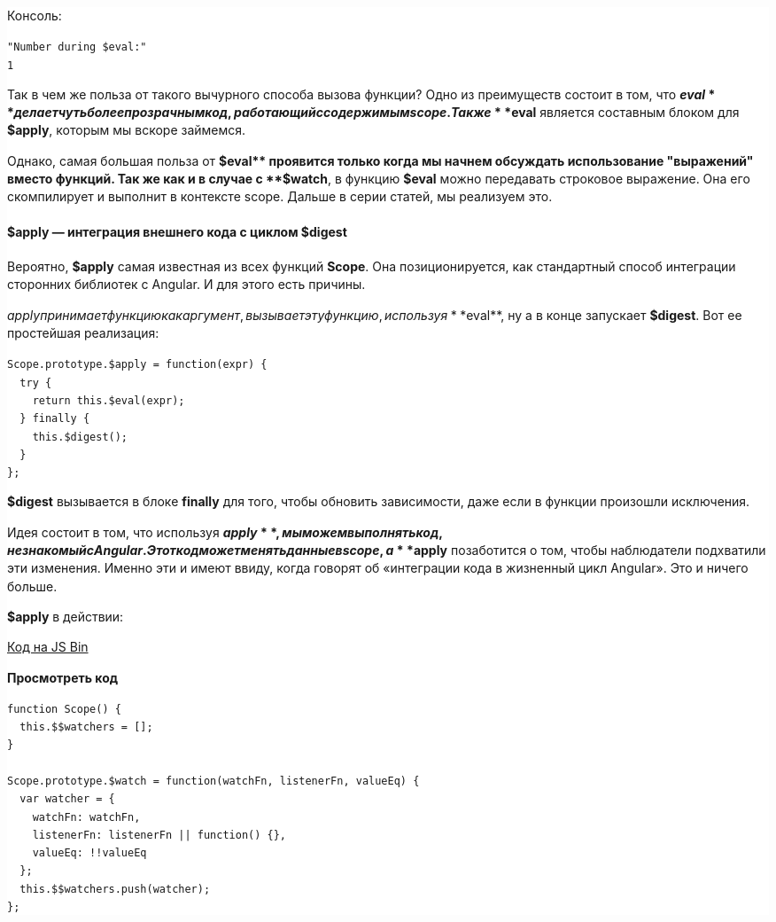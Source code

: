 

Консоль:


    "Number during $eval:"
    1





Так в чем же польза от такого вычурного способа вызова функции? Одно из преимуществ состоит в том, что **$eval** делает чуть более прозрачным код, работающий с содержимым scope. Так же **$eval** является составным блоком для **$apply**, которым мы вскоре займемся.

Однако, самая большая польза от **$eval** проявится только когда мы начнем обсуждать использование "выражений" вместо функций. Так же как и в случае с **$watch**, в функцию **$eval** можно передавать строковое выражение. Она его скомпилирует и выполнит в контексте scope. Дальше в серии статей, мы реализуем это.

#### $apply — интеграция внешнего кода с циклом $digest


Вероятно, **$apply** самая известная из всех функций **Scope**. Она позиционируется, как стандартный способ интеграции сторонних библиотек c Angular. И для этого есть причины.

$apply принимает функцию как аргумент, вызывает эту функцию, используя **$eval**, ну а в конце запускает **$digest**. Вот ее простейшая реализация:


    Scope.prototype.$apply = function(expr) {
      try {
        return this.$eval(expr);
      } finally {
        this.$digest();
      }
    };



**$digest** вызывается в блоке **finally** для того, чтобы обновить зависимости, даже если в функции произошли исключения.

Идея состоит в том, что используя **$apply**, мы можем выполнять код, не знакомый с Angular. Этот код может менять данные в scope, а **$apply** позаботится о том, чтобы наблюдатели подхватили эти изменения. Именно эти и имеют ввиду, когда говорят об «интеграции кода в жизненный цикл Angular». Это и ничего больше.

**$apply** в действии:

[Код на JS Bin][21]


**Просмотреть код**


    function Scope() {
      this.$$watchers = [];
    }

    Scope.prototype.$watch = function(watchFn, listenerFn, valueEq) {
      var watcher = {
        watchFn: watchFn,
        listenerFn: listenerFn || function() {},
        valueEq: !!valueEq
      };
      this.$$watchers.push(watcher);
    };


[1]: http://docs.angularjs.org/
[2]: http://syntaxspectrum.com/tag/angularjs/
[3]: https://github.com/teropa/schmangular.js
[4]: http://jsbin.com/
[5]: http://lodash.com/
[6]: http://jsbin.com/UGOVUk/4/edit
[7]: http://jsbin.com/oMaQoxa/2/edit
[8]: http://jsbin.com/OsITIZu/3/edit
[9]: http://jsbin.com/OsITIZu/4/edit
[10]: http://jsbin.com/eTIpUyE/2/edit
[11]: http://jsbin.com/Imoyosa/3/edit
[12]: http://jsbin.com/eKEvOYa/3/edit
[13]: http://jsbin.com/uNapUWe/2/edit
[14]: https://github.com/angular/angular.js/blob/8d4e3fdd31eabadd87db38aa0590253e14791956/src/Angular.js#L812
[15]: http://lodash.com/docs#isEqual
[16]: https://github.com/angular/angular.js/blob/8d4e3fdd31eabadd87db38aa0590253e14791956/src/Angular.js#L725
[17]: http://lodash.com/docs#cloneDeep
[18]: http://jsbin.com/ARiWENO/3/edit
[19]: http://jsbin.com/ijINaRA/2/edit
[20]: http://jsbin.com/UzaWUC/1/edit
[21]: http://jsbin.com/UzaWUC/2/edit
[22]: http://docs.angularjs.org/api/ng.$timeout
[23]: http://jsbin.com/ilepOwI/1/edit
[24]: http://jsbin.com/iKeSaGi/1/edit
[25]: http://jsbin.com/IMEhowO/1/edit
[26]: http://jsbin.com/IMEhowO/2/edit
[27]: http://jsbin.com/IMEhowO/4/edit